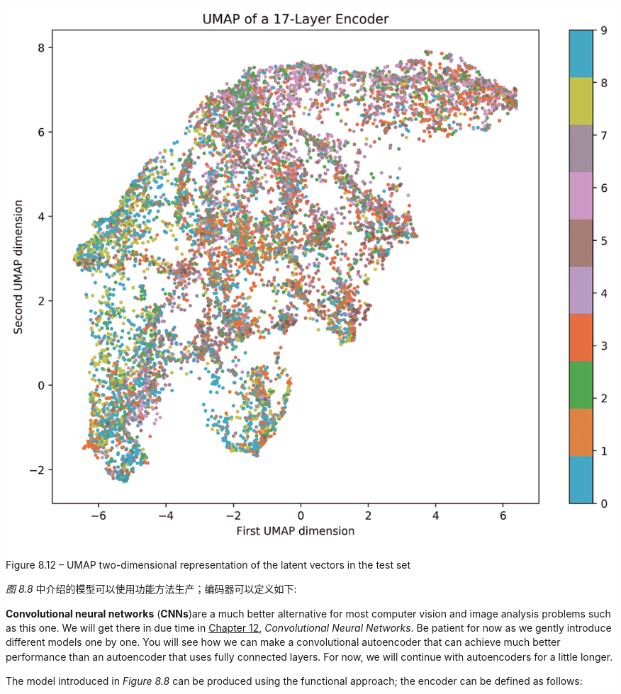![](img/c9f94d24-4eb7-457f-9ae4-4d0d8dbbefe2.png)

Figure 8.12 – UMAP two-dimensional representation of the latent vectors in the test set

*图 8.8* 中介绍的模型可以使用功能方法生产；编码器可以定义如下:

**Convolutional neural networks** (**CNNs**)are a much better alternative for most computer vision and image analysis problems such as this one. We will get there in due time in [Chapter 12](c36bdee9-51f3-4283-8f15-6dd603d071a1.xhtml), *Convolutional Neural Networks*. Be patient for now as we gently introduce different models one by one. You will see how we can make a convolutional autoencoder that can achieve much better performance than an autoencoder that uses fully connected layers. For now, we will continue with autoencoders for a little longer.

The model introduced in *Figure 8.8* can be produced using the functional approach; the encoder can be defined as follows:
